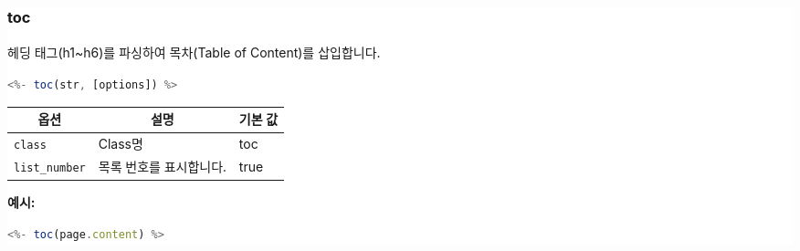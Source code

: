 
### toc

헤딩 태그(h1~h6)를 파싱하여 목차(Table of Content)를 삽입합니다.

``` js
<%- toc(str, [options]) %>
```

옵션 | 설명 | 기본 값
--- | --- | ---
`class` | Class명 | toc
`list_number` | 목록 번호를 표시합니다. | true

**예시:**

``` js
<%- toc(page.content) %>
```

[color keywords]: http://www.w3.org/TR/css3-color/#svg-color
[Moment.js]: http://momentjs.com/
[Open Graph]: http://ogp.me/
